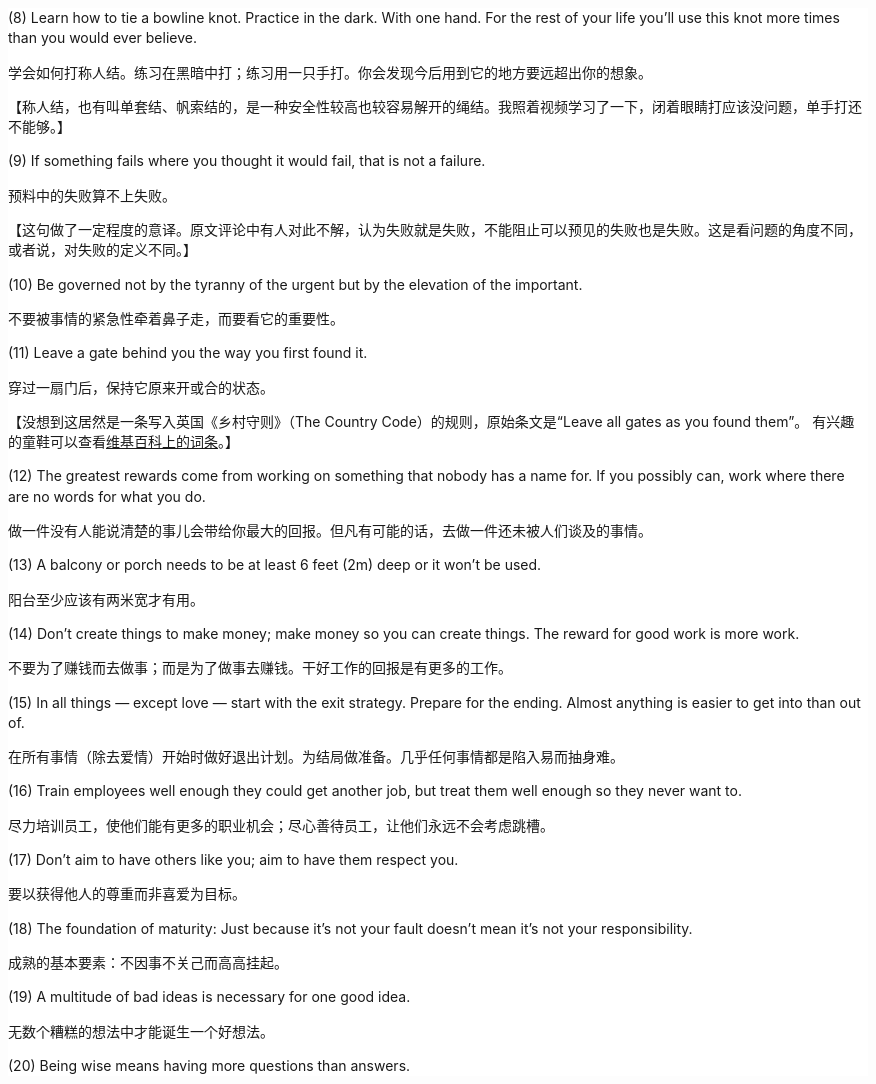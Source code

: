 (8) Learn how to tie a bowline knot. Practice in the dark. With one hand. For the rest of your life you’ll use this knot more times than you would ever believe.

学会如何打称人结。练习在黑暗中打；练习用一只手打。你会发现今后用到它的地方要远超出你的想象。

【称人结，也有叫单套结、帆索结的，是一种安全性较高也较容易解开的绳结。我照着视频学习了一下，闭着眼睛打应该没问题，单手打还不能够。】

(9) If something fails where you thought it would fail, that is not a failure.

预料中的失败算不上失败。

【这句做了一定程度的意译。原文评论中有人对此不解，认为失败就是失败，不能阻止可以预见的失败也是失败。这是看问题的角度不同，或者说，对失败的定义不同。】

(10) Be governed not by the tyranny of the urgent but by the elevation of the important.

不要被事情的紧急性牵着鼻子走，而要看它的重要性。

(11) Leave a gate behind you the way you first found it.

穿过一扇门后，保持它原来开或合的状态。

【没想到这居然是一条写入英国《乡村守则》（The Country Code）的规则，原始条文是“Leave all gates as you found them”。 有兴趣的童鞋可以查看[维基百科上的词条](https://link.zhihu.com/?target=https%3A//en.wikipedia.org/wiki/Leave_the_gate_as_you_found_it)。】

(12) The greatest rewards come from working on something that nobody has a name for. If you possibly can, work where there are no words for what you do.

做一件没有人能说清楚的事儿会带给你最大的回报。但凡有可能的话，去做一件还未被人们谈及的事情。

(13) A balcony or porch needs to be at least 6 feet (2m) deep or it won’t be used.

阳台至少应该有两米宽才有用。

(14) Don’t create things to make money; make money so you can create things. The reward for good work is more work.

不要为了赚钱而去做事；而是为了做事去赚钱。干好工作的回报是有更多的工作。

(15) In all things — except love — start with the exit strategy. Prepare for the ending. Almost anything is easier to get into than out of.

在所有事情（除去爱情）开始时做好退出计划。为结局做准备。几乎任何事情都是陷入易而抽身难。

(16) Train employees well enough they could get another job, but treat them well enough so they never want to.

尽力培训员工，使他们能有更多的职业机会；尽心善待员工，让他们永远不会考虑跳槽。

(17) Don’t aim to have others like you; aim to have them respect you.

要以获得他人的尊重而非喜爱为目标。

(18) The foundation of maturity: Just because it’s not your fault doesn’t mean it’s not your responsibility.

成熟的基本要素：不因事不关己而高高挂起。

(19) A multitude of bad ideas is necessary for one good idea.

无数个糟糕的想法中才能诞生一个好想法。

(20) Being wise means having more questions than answers.
